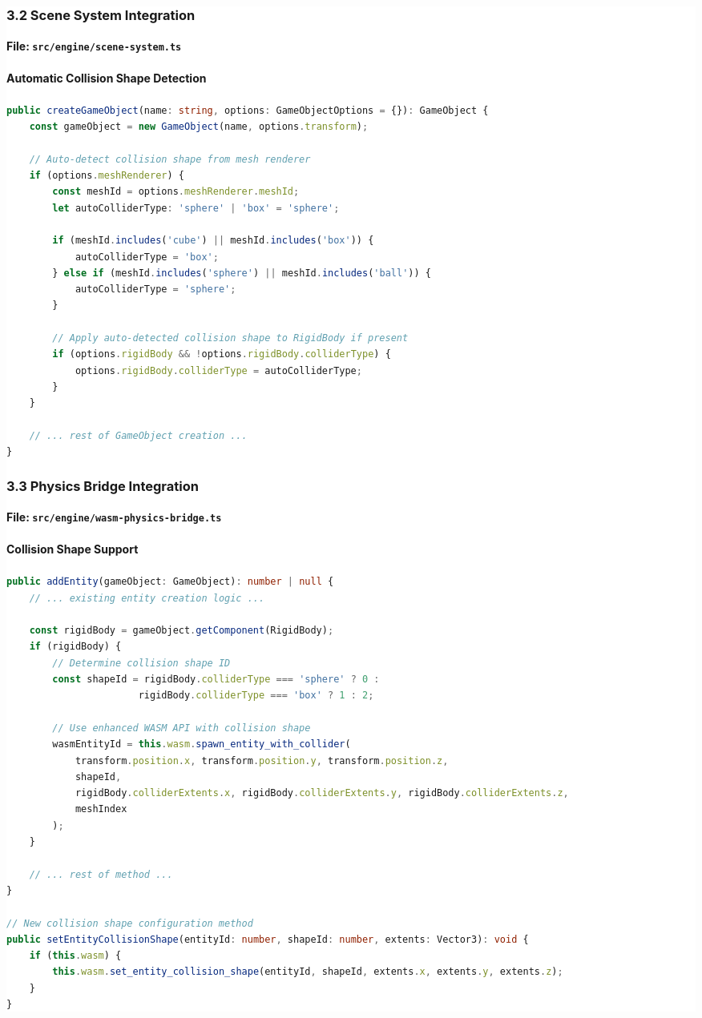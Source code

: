 ### 3.2 Scene System Integration
**File: `src/engine/scene-system.ts`**

#### Automatic Collision Shape Detection
```typescript
public createGameObject(name: string, options: GameObjectOptions = {}): GameObject {
    const gameObject = new GameObject(name, options.transform);

    // Auto-detect collision shape from mesh renderer
    if (options.meshRenderer) {
        const meshId = options.meshRenderer.meshId;
        let autoColliderType: 'sphere' | 'box' = 'sphere';

        if (meshId.includes('cube') || meshId.includes('box')) {
            autoColliderType = 'box';
        } else if (meshId.includes('sphere') || meshId.includes('ball')) {
            autoColliderType = 'sphere';
        }

        // Apply auto-detected collision shape to RigidBody if present
        if (options.rigidBody && !options.rigidBody.colliderType) {
            options.rigidBody.colliderType = autoColliderType;
        }
    }

    // ... rest of GameObject creation ...
}
```

### 3.3 Physics Bridge Integration
**File: `src/engine/wasm-physics-bridge.ts`**

#### Collision Shape Support
```typescript
public addEntity(gameObject: GameObject): number | null {
    // ... existing entity creation logic ...

    const rigidBody = gameObject.getComponent(RigidBody);
    if (rigidBody) {
        // Determine collision shape ID
        const shapeId = rigidBody.colliderType === 'sphere' ? 0 :
                       rigidBody.colliderType === 'box' ? 1 : 2;

        // Use enhanced WASM API with collision shape
        wasmEntityId = this.wasm.spawn_entity_with_collider(
            transform.position.x, transform.position.y, transform.position.z,
            shapeId,
            rigidBody.colliderExtents.x, rigidBody.colliderExtents.y, rigidBody.colliderExtents.z,
            meshIndex
        );
    }

    // ... rest of method ...
}

// New collision shape configuration method
public setEntityCollisionShape(entityId: number, shapeId: number, extents: Vector3): void {
    if (this.wasm) {
        this.wasm.set_entity_collision_shape(entityId, shapeId, extents.x, extents.y, extents.z);
    }
}
```
